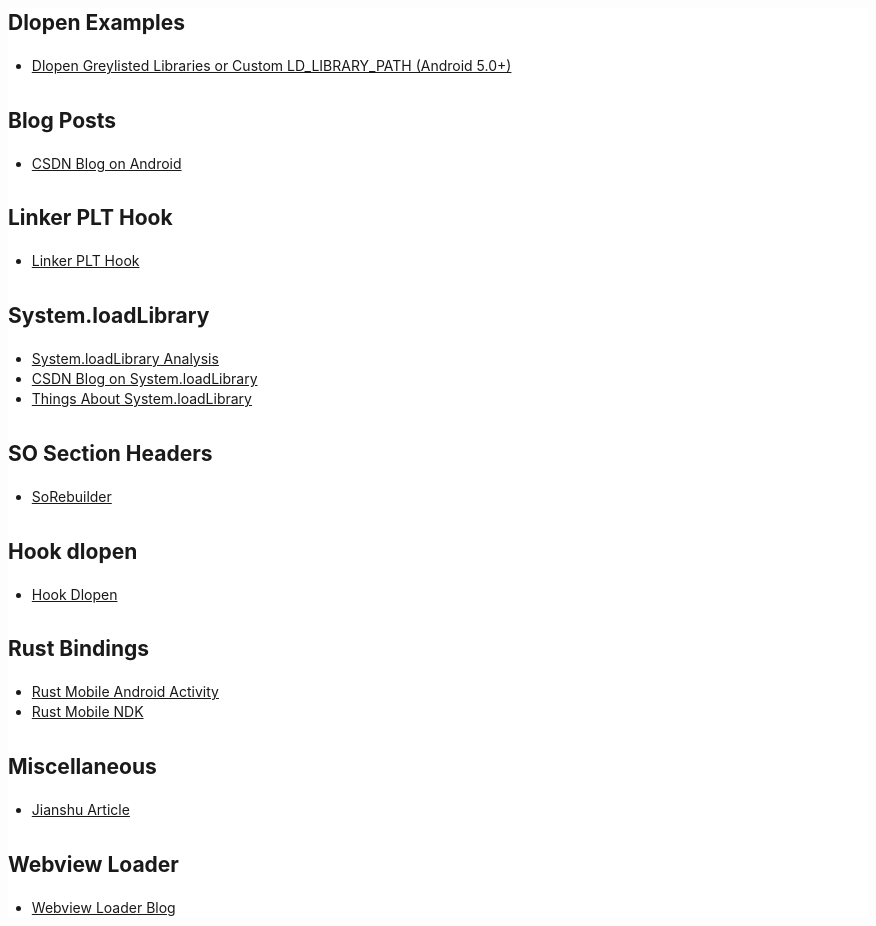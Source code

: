 ## Dlopen Examples
- [Dlopen Greylisted Libraries or Custom LD_LIBRARY_PATH (Android 5.0+)](https://gist.github.com/khanhduytran0/faee2be9c8fd1282783b936156a03e1c)

## Blog Posts
- [CSDN Blog on Android](https://blog.csdn.net/god_wen/article/details/136527072)

## Linker PLT Hook
- [Linker PLT Hook](https://github.com/CrackerCat/simpread/blob/main/md/Android%20%E5%8A%A8%E6%80%81%E4%BF%AE%E6%94%B9%20Linker%20%E5%AE%9E%E7%8E%B0%20LD_PRELOAD%20%E5%85%A8%E5%B1%80%E5%BA%93%20PLT%20Hook%20%7C%20sfAndroid%20%E7%A7%BB%E5%8A%A8%E5%AE%89%E5%85%A8.md)

## System.loadLibrary
- [System.loadLibrary Analysis](https://github.com/CrackerCat/simpread/blob/main/md/%E5%AE%89%E5%8D%93%2010%20%E6%BA%90%E7%A0%81%E5%BC%80%E5%8F%91%E5%AE%9A%E5%88%B6%20(28)System.loadLibrary%20%E6%B5%81%E7%A8%8B%E5%88%86%E6%9E%90.md)
- [CSDN Blog on System.loadLibrary](https://blog.csdn.net/weixin_30736301/article/details/99779643)
- [Things About System.loadLibrary](https://github.com/imlk0/imlk0.github.io/blob/master/content/posts/things-about-system-loadibrary.md)

## SO Section Headers
- [SoRebuilder](https://github.com/giglf/SoRebuilder)

## Hook dlopen
- [Hook Dlopen](https://github.com/ogli324/Learn-and-Think-More/blob/master/Android%20Security/Android%E5%BA%94%E7%94%A8%E5%8A%A0%E5%9B%BA/Native%20Hook%E6%B3%A8%E5%85%A5/Android9.0%20hook%20dlopen%E9%97%AE%E9%A2%98%E5%A6%82%E4%BD%95hook%20dlopen%E7%9B%B8%E5%85%B3%E5%87%BD%E6%95%B0%20.md)

## Rust Bindings
- [Rust Mobile Android Activity](https://github.com/rust-mobile/android-activity)
- [Rust Mobile NDK](https://github.com/rust-mobile/ndk?tab=readme-ov-file)

## Miscellaneous
- [Jianshu Article](https://www.jianshu.com/p/764960e933a7)

## Webview Loader
- [Webview Loader Blog](https://blog.csdn.net/Luoshengyang/article/details/53209199)
